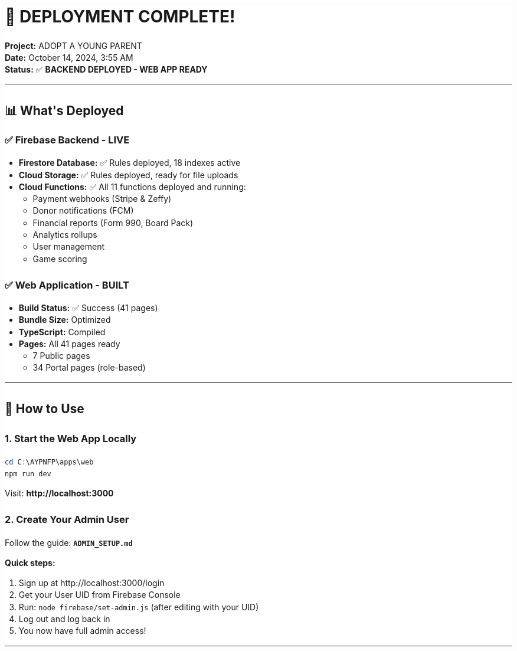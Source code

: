 # 🎉 DEPLOYMENT COMPLETE!

**Project:** ADOPT A YOUNG PARENT  
**Date:** October 14, 2024, 3:55 AM  
**Status:** ✅ **BACKEND DEPLOYED - WEB APP READY**

---

## 📊 **What's Deployed**

### ✅ **Firebase Backend - LIVE**
- **Firestore Database:** ✅ Rules deployed, 18 indexes active
- **Cloud Storage:** ✅ Rules deployed, ready for file uploads
- **Cloud Functions:** ✅ All 11 functions deployed and running:
  - Payment webhooks (Stripe & Zeffy)
  - Donor notifications (FCM)
  - Financial reports (Form 990, Board Pack)
  - Analytics rollups
  - User management
  - Game scoring

### ✅ **Web Application - BUILT**
- **Build Status:** ✅ Success (41 pages)
- **Bundle Size:** Optimized
- **TypeScript:** Compiled
- **Pages:** All 41 pages ready
  - 7 Public pages
  - 34 Portal pages (role-based)

---

## 🚀 **How to Use**

### **1. Start the Web App Locally**

```powershell
cd C:\AYPNFP\apps\web
npm run dev
```

Visit: **http://localhost:3000**

### **2. Create Your Admin User**

Follow the guide: **`ADMIN_SETUP.md`**

**Quick steps:**
1. Sign up at http://localhost:3000/login
2. Get your User UID from Firebase Console
3. Run: `node firebase/set-admin.js` (after editing with your UID)
4. Log out and log back in
5. You now have full admin access!

---